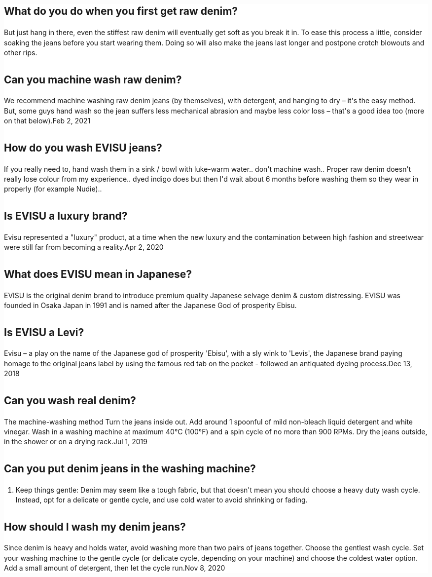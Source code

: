 ## What do you do when you first get raw denim?
But just hang in there, even the stiffest raw denim will eventually get soft as you break it in. To ease this process a little, consider soaking the jeans before you start wearing them. Doing so will also make the jeans last longer and postpone crotch blowouts and other rips.

## Can you machine wash raw denim?
We recommend machine washing raw denim jeans (by themselves), with detergent, and hanging to dry – it's the easy method. But, some guys hand wash so the jean suffers less mechanical abrasion and maybe less color loss – that's a good idea too (more on that below).Feb 2, 2021

## How do you wash EVISU jeans?
If you really need to, hand wash them in a sink / bowl with luke-warm water.. don't machine wash.. Proper raw denim doesn't really lose colour from my experience.. dyed indigo does but then I'd wait about 6 months before washing them so they wear in properly (for example Nudie)..

## Is EVISU a luxury brand?
Evisu represented a "luxury" product, at a time when the new luxury and the contamination between high fashion and streetwear were still far from becoming a reality.Apr 2, 2020

## What does EVISU mean in Japanese?
EVISU is the original denim brand to introduce premium quality Japanese selvage denim & custom distressing. EVISU was founded in Osaka Japan in 1991 and is named after the Japanese God of prosperity Ebisu.

## Is EVISU a Levi?
Evisu – a play on the name of the Japanese god of prosperity 'Ebisu', with a sly wink to 'Levis', the Japanese brand paying homage to the original jeans label by using the famous red tab on the pocket - followed an antiquated dyeing process.Dec 13, 2018

## Can you wash real denim?
The machine-washing method Turn the jeans inside out. Add around 1 spoonful of mild non-bleach liquid detergent and white vinegar. Wash in a washing machine at maximum 40°C (100°F) and a spin cycle of no more than 900 RPMs. Dry the jeans outside, in the shower or on a drying rack.Jul 1, 2019

## Can you put denim jeans in the washing machine?
1. Keep things gentle: Denim may seem like a tough fabric, but that doesn't mean you should choose a heavy duty wash cycle. Instead, opt for a delicate or gentle cycle, and use cold water to avoid shrinking or fading.

## How should I wash my denim jeans?
Since denim is heavy and holds water, avoid washing more than two pairs of jeans together. Choose the gentlest wash cycle. Set your washing machine to the gentle cycle (or delicate cycle, depending on your machine) and choose the coldest water option. Add a small amount of detergent, then let the cycle run.Nov 8, 2020
